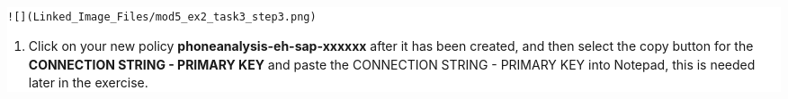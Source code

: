     ![](Linked_Image_Files/mod5_ex2_task3_step3.png)

1. Click on your new policy **phoneanalysis-eh-sap-xxxxxx** after it has been created, and then select the copy button for the **CONNECTION STRING - PRIMARY KEY** and paste the CONNECTION STRING - PRIMARY KEY  into Notepad, this is needed later in the exercise.
